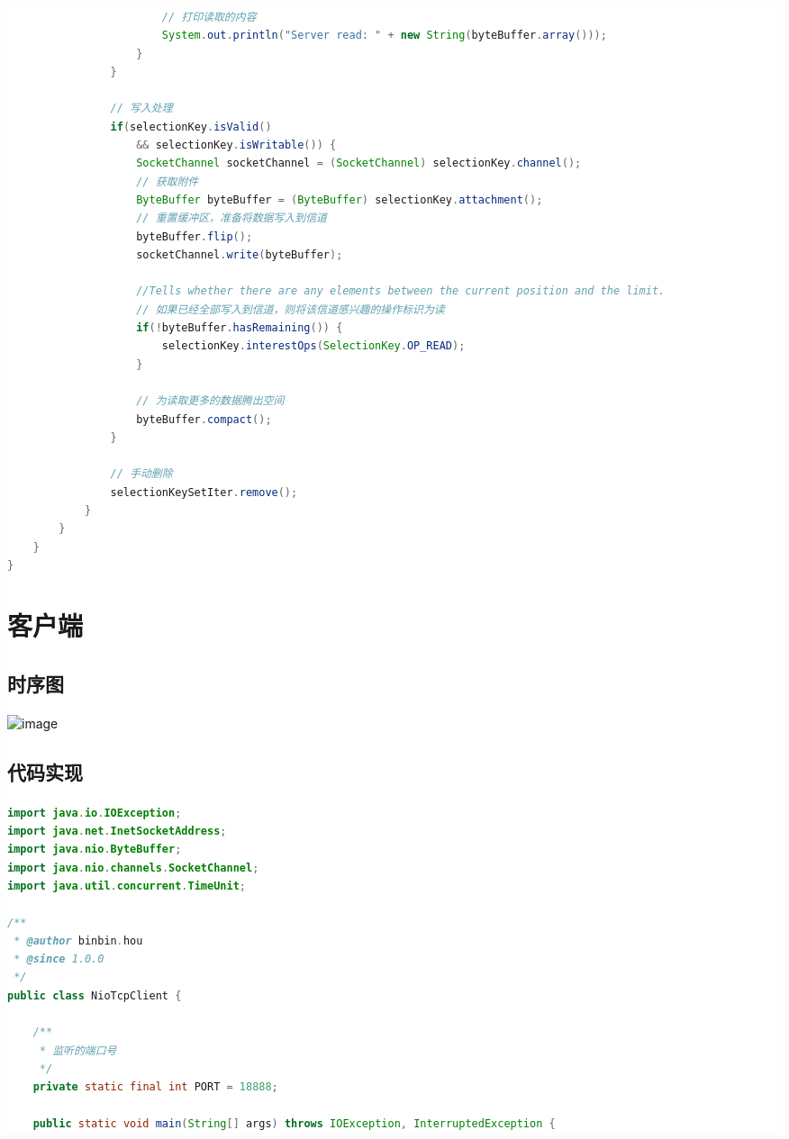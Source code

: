 ```java
                        // 打印读取的内容
                        System.out.println("Server read: " + new String(byteBuffer.array()));
                    }
                }

                // 写入处理
                if(selectionKey.isValid()
                    && selectionKey.isWritable()) {
                    SocketChannel socketChannel = (SocketChannel) selectionKey.channel();
                    // 获取附件
                    ByteBuffer byteBuffer = (ByteBuffer) selectionKey.attachment();
                    // 重置缓冲区，准备将数据写入到信道
                    byteBuffer.flip();
                    socketChannel.write(byteBuffer);

                    //Tells whether there are any elements between the current position and the limit.
                    // 如果已经全部写入到信道，则将该信道感兴趣的操作标识为读
                    if(!byteBuffer.hasRemaining()) {
                        selectionKey.interestOps(SelectionKey.OP_READ);
                    }

                    // 为读取更多的数据腾出空间
                    byteBuffer.compact();
                }

                // 手动删除
                selectionKeySetIter.remove();
            }
        }
    }
}
```

# 客户端

## 时序图

![image](https://user-images.githubusercontent.com/18375710/65105238-de8dba80-da06-11e9-98c8-107fae95c9dc.png)

## 代码实现

```java
import java.io.IOException;
import java.net.InetSocketAddress;
import java.nio.ByteBuffer;
import java.nio.channels.SocketChannel;
import java.util.concurrent.TimeUnit;

/**
 * @author binbin.hou
 * @since 1.0.0
 */
public class NioTcpClient {

    /**
     * 监听的端口号
     */
    private static final int PORT = 18888;

    public static void main(String[] args) throws IOException, InterruptedException {
```